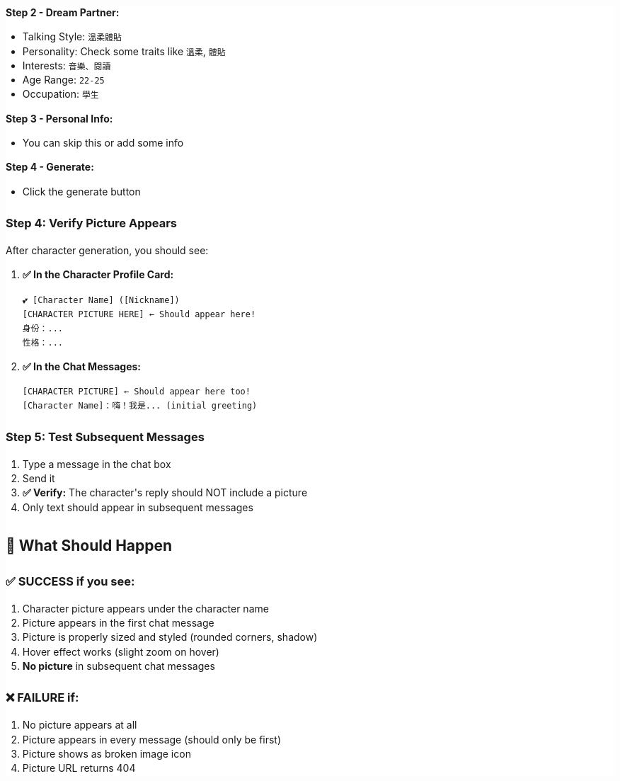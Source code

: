 **Step 2 - Dream Partner:**
- Talking Style: `溫柔體貼`
- Personality: Check some traits like `溫柔`, `體貼`
- Interests: `音樂、閱讀`
- Age Range: `22-25`
- Occupation: `學生`

**Step 3 - Personal Info:**
- You can skip this or add some info

**Step 4 - Generate:**
- Click the generate button

### Step 4: Verify Picture Appears

After character generation, you should see:

1. **✅ In the Character Profile Card:**
   ```
   💕 [Character Name] ([Nickname])
   [CHARACTER PICTURE HERE] ← Should appear here!
   身份：...
   性格：...
   ```

2. **✅ In the Chat Messages:**
   ```
   [CHARACTER PICTURE] ← Should appear here too!
   [Character Name]：嗨！我是... (initial greeting)
   ```

### Step 5: Test Subsequent Messages

1. Type a message in the chat box
2. Send it
3. **✅ Verify:** The character's reply should NOT include a picture
4. Only text should appear in subsequent messages

## 🎯 What Should Happen

### ✅ SUCCESS if you see:
1. Character picture appears under the character name
2. Picture appears in the first chat message
3. Picture is properly sized and styled (rounded corners, shadow)
4. Hover effect works (slight zoom on hover)
5. **No picture** in subsequent chat messages

### ❌ FAILURE if:
1. No picture appears at all
2. Picture appears in every message (should only be first)
3. Picture shows as broken image icon
4. Picture URL returns 404
